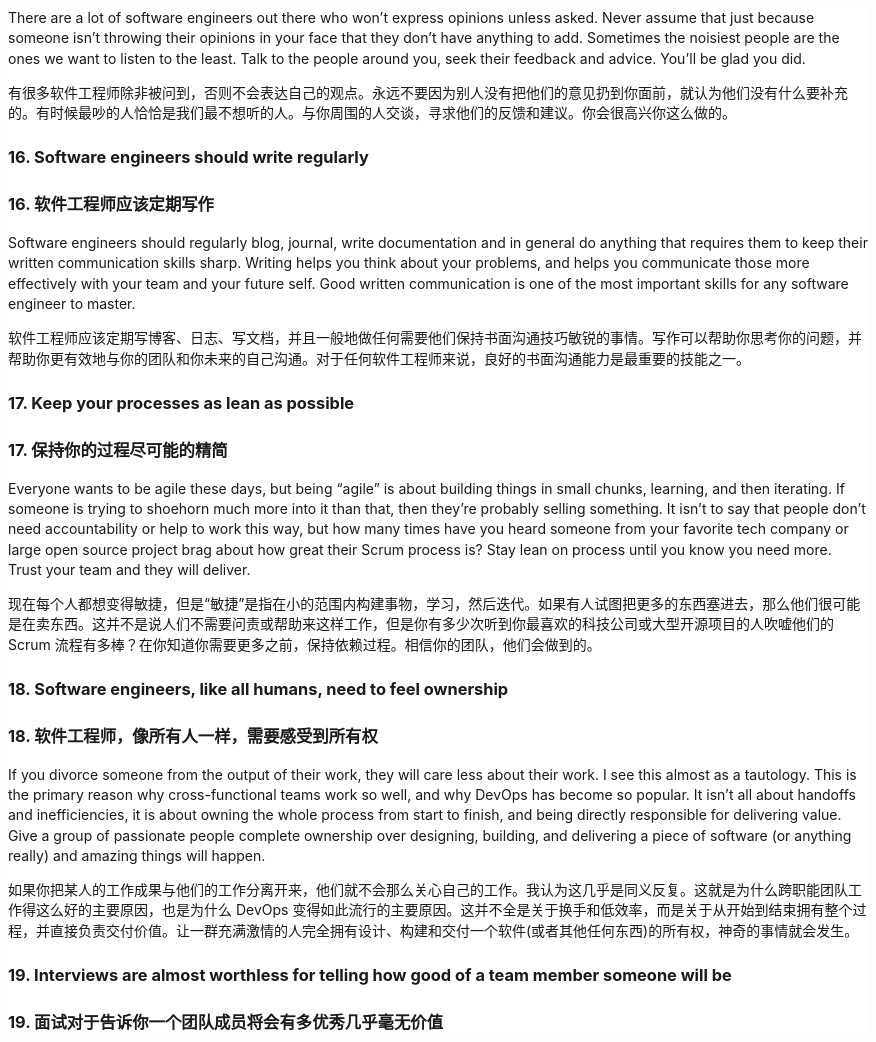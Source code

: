 There are a lot of software engineers out there who won’t express opinions unless asked. Never assume that just because someone isn’t throwing their opinions in your face that they don’t have anything to add. Sometimes the noisiest people are the ones we want to listen to the least. Talk to the people around you, seek their feedback and advice. You’ll be glad you did.

有很多软件工程师除非被问到，否则不会表达自己的观点。永远不要因为别人没有把他们的意见扔到你面前，就认为他们没有什么要补充的。有时候最吵的人恰恰是我们最不想听的人。与你周围的人交谈，寻求他们的反馈和建议。你会很高兴你这么做的。

### 16\. Software engineers should write regularly

### 16\. 软件工程师应该定期写作

Software engineers should regularly blog, journal, write documentation and in general do anything that requires them to keep their written communication skills sharp. Writing helps you think about your problems, and helps you communicate those more effectively with your team and your future self. Good written communication is one of the most important skills for any software engineer to master.

软件工程师应该定期写博客、日志、写文档，并且一般地做任何需要他们保持书面沟通技巧敏锐的事情。写作可以帮助你思考你的问题，并帮助你更有效地与你的团队和你未来的自己沟通。对于任何软件工程师来说，良好的书面沟通能力是最重要的技能之一。

### 17\. Keep your processes as lean as possible

### 17\. 保持你的过程尽可能的精简

Everyone wants to be agile these days, but being “agile” is about building things in small chunks, learning, and then iterating. If someone is trying to shoehorn much more into it than that, then they’re probably selling something. It isn’t to say that people don’t need accountability or help to work this way, but how many times have you heard someone from your favorite tech company or large open source project brag about how great their Scrum process is? Stay lean on process until you know you need more. Trust your team and they will deliver.

现在每个人都想变得敏捷，但是“敏捷”是指在小的范围内构建事物，学习，然后迭代。如果有人试图把更多的东西塞进去，那么他们很可能是在卖东西。这并不是说人们不需要问责或帮助来这样工作，但是你有多少次听到你最喜欢的科技公司或大型开源项目的人吹嘘他们的 Scrum 流程有多棒？在你知道你需要更多之前，保持依赖过程。相信你的团队，他们会做到的。

### 18\. Software engineers, like all humans, need to feel ownership

### 18\. 软件工程师，像所有人一样，需要感受到所有权

If you divorce someone from the output of their work, they will care less about their work. I see this almost as a tautology. This is the primary reason why cross-functional teams work so well, and why DevOps has become so popular. It isn’t all about handoffs and inefficiencies, it is about owning the whole process from start to finish, and being directly responsible for delivering value. Give a group of passionate people complete ownership over designing, building, and delivering a piece of software (or anything really) and amazing things will happen.

如果你把某人的工作成果与他们的工作分离开来，他们就不会那么关心自己的工作。我认为这几乎是同义反复。这就是为什么跨职能团队工作得这么好的主要原因，也是为什么 DevOps 变得如此流行的主要原因。这并不全是关于换手和低效率，而是关于从开始到结束拥有整个过程，并直接负责交付价值。让一群充满激情的人完全拥有设计、构建和交付一个软件(或者其他任何东西)的所有权，神奇的事情就会发生。

### 19\. Interviews are almost worthless for telling how good of a team member someone will be

### 19\. 面试对于告诉你一个团队成员将会有多优秀几乎毫无价值
